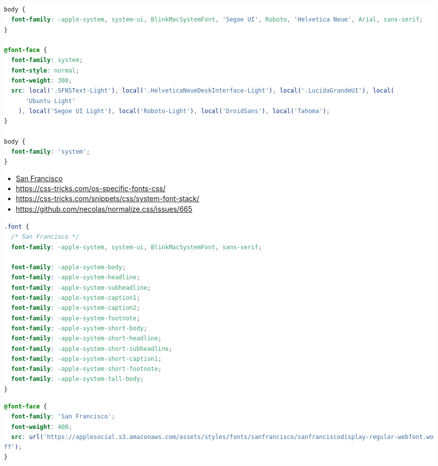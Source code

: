 ```css
body {
  font-family: -apple-system, system-ui, BlinkMacSystemFont, 'Segoe UI', Roboto, 'Helvetica Neue', Arial, sans-serif;
}

@font-face {
  font-family: system;
  font-style: normal;
  font-weight: 300;
  src: local('.SFNSText-Light'), local('.HelveticaNeueDeskInterface-Light'), local('.LucidaGrandeUI'), local(
      'Ubuntu Light'
    ), local('Segoe UI Light'), local('Roboto-Light'), local('DroidSans'), local('Tahoma');
}

body {
  font-family: 'system';
}
```

- [San Francisco](<https://en.wikipedia.org/wiki/San_Francisco_(sans-serif_typeface)>)
- https://css-tricks.com/os-specific-fonts-css/
- https://css-tricks.com/snippets/css/system-font-stack/
- https://github.com/necolas/normalize.css/issues/665

```css
.font {
  /* San Francisco */
  font-family: -apple-system, system-ui, BlinkMacSystemFont, sans-serif;

  font-family: -apple-system-body;
  font-family: -apple-system-headline;
  font-family: -apple-system-subheadline;
  font-family: -apple-system-caption1;
  font-family: -apple-system-caption2;
  font-family: -apple-system-footnote;
  font-family: -apple-system-short-body;
  font-family: -apple-system-short-headline;
  font-family: -apple-system-short-subheadline;
  font-family: -apple-system-short-caption1;
  font-family: -apple-system-short-footnote;
  font-family: -apple-system-tall-body;
}
```

```css
@font-face {
  font-family: 'San Francisco';
  font-weight: 400;
  src: url('https://applesocial.s3.amazonaws.com/assets/styles/fonts/sanfrancisco/sanfranciscodisplay-regular-webfont.woff');
}
```
